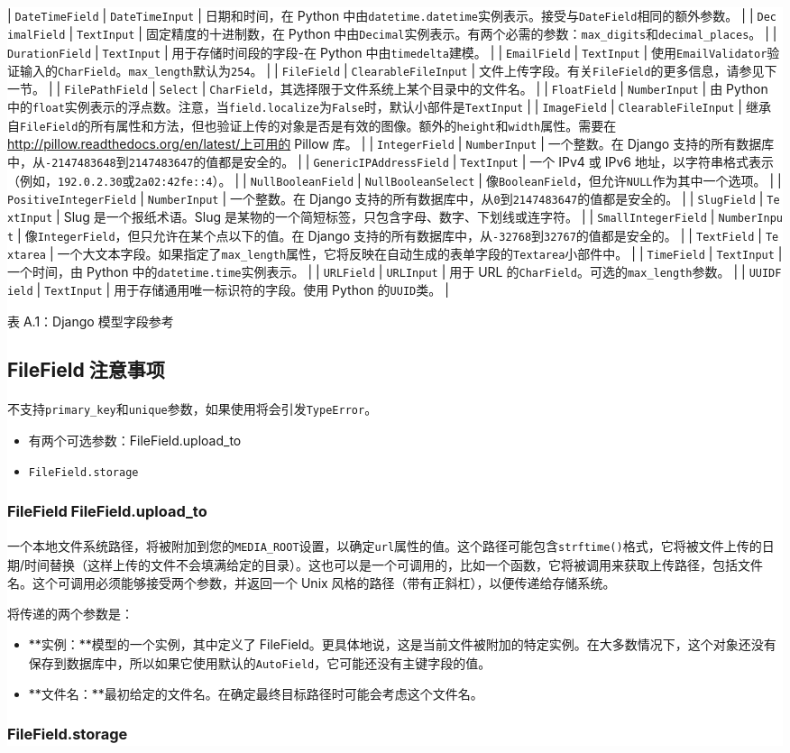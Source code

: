 | `DateTimeField` | `DateTimeInput` | 日期和时间，在 Python 中由`datetime.datetime`实例表示。接受与`DateField`相同的额外参数。 |
| `DecimalField` | `TextInput` | 固定精度的十进制数，在 Python 中由`Decimal`实例表示。有两个必需的参数：`max_digits`和`decimal_places`。 |
| `DurationField` | `TextInput` | 用于存储时间段的字段-在 Python 中由`timedelta`建模。 |
| `EmailField` | `TextInput` | 使用`EmailValidator`验证输入的`CharField`。`max_length`默认为`254`。 |
| `FileField` | `ClearableFileInput` | 文件上传字段。有关`FileField`的更多信息，请参见下一节。 |
| `FilePathField` | `Select` | `CharField`，其选择限于文件系统上某个目录中的文件名。 |
| `FloatField` | `NumberInput` | 由 Python 中的`float`实例表示的浮点数。注意，当`field.localize`为`False`时，默认小部件是`TextInput` |
| `ImageField` | `ClearableFileInput` | 继承自`FileField`的所有属性和方法，但也验证上传的对象是否是有效的图像。额外的`height`和`width`属性。需要在 http://pillow.readthedocs.org/en/latest/上可用的 Pillow 库。 |
| `IntegerField` | `NumberInput` | 一个整数。在 Django 支持的所有数据库中，从`-2147483648`到`2147483647`的值都是安全的。 |
| `GenericIPAddressField` | `TextInput` | 一个 IPv4 或 IPv6 地址，以字符串格式表示（例如，`192.0.2.30`或`2a02:42fe::4`）。 |
| `NullBooleanField` | `NullBooleanSelect` | 像`BooleanField`，但允许`NULL`作为其中一个选项。 |
| `PositiveIntegerField` | `NumberInput` | 一个整数。在 Django 支持的所有数据库中，从`0`到`2147483647`的值都是安全的。 |
| `SlugField` | `TextInput` | Slug 是一个报纸术语。Slug 是某物的一个简短标签，只包含字母、数字、下划线或连字符。 |
| `SmallIntegerField` | `NumberInput` | 像`IntegerField`，但只允许在某个点以下的值。在 Django 支持的所有数据库中，从`-32768`到`32767`的值都是安全的。 |
| `TextField` | `Textarea` | 一个大文本字段。如果指定了`max_length`属性，它将反映在自动生成的表单字段的`Textarea`小部件中。 |
| `TimeField` | `TextInput` | 一个时间，由 Python 中的`datetime.time`实例表示。 |
| `URLField` | `URLInput` | 用于 URL 的`CharField`。可选的`max_length`参数。 |
| `UUIDField` | `TextInput` | 用于存储通用唯一标识符的字段。使用 Python 的`UUID`类。 |

表 A.1：Django 模型字段参考

## FileField 注意事项

不支持`primary_key`和`unique`参数，如果使用将会引发`TypeError`。

+   有两个可选参数：FileField.upload_to

+   `FileField.storage`

### FileField FileField.upload_to

一个本地文件系统路径，将被附加到您的`MEDIA_ROOT`设置，以确定`url`属性的值。这个路径可能包含`strftime()`格式，它将被文件上传的日期/时间替换（这样上传的文件不会填满给定的目录）。这也可以是一个可调用的，比如一个函数，它将被调用来获取上传路径，包括文件名。这个可调用必须能够接受两个参数，并返回一个 Unix 风格的路径（带有正斜杠），以便传递给存储系统。

将传递的两个参数是：

+   **实例：**模型的一个实例，其中定义了 FileField。更具体地说，这是当前文件被附加的特定实例。在大多数情况下，这个对象还没有保存到数据库中，所以如果它使用默认的`AutoField`，它可能还没有主键字段的值。

+   **文件名：**最初给定的文件名。在确定最终目标路径时可能会考虑这个文件名。

### FileField.storage
